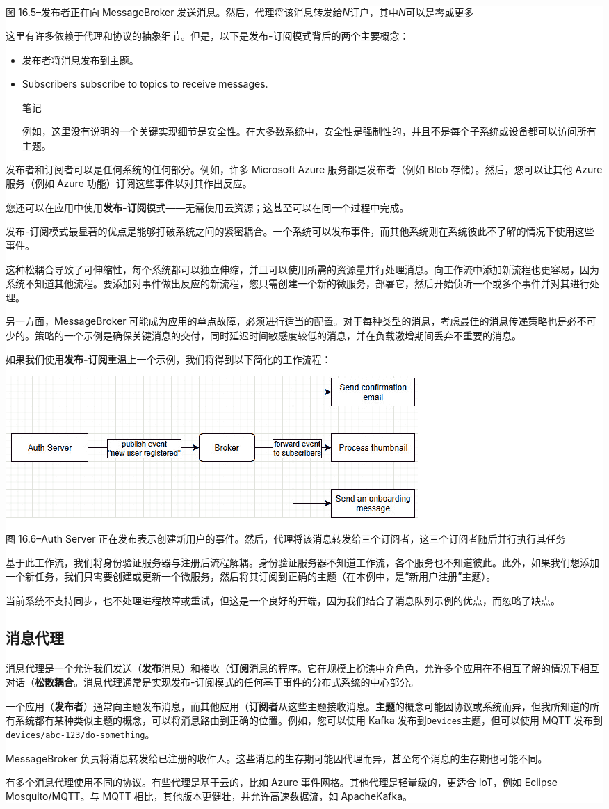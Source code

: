 图 16.5–发布者正在向 MessageBroker 发送消息。然后，代理将该消息转发给*N*订户，其中*N*可以是零或更多

这里有许多依赖于代理和协议的抽象细节。但是，以下是发布-订阅模式背后的两个主要概念：

*   发布者将消息发布到主题。
*   Subscribers subscribe to topics to receive messages.

    笔记

    例如，这里没有说明的一个关键实现细节是安全性。在大多数系统中，安全性是强制性的，并且不是每个子系统或设备都可以访问所有主题。

发布者和订阅者可以是任何系统的任何部分。例如，许多 Microsoft Azure 服务都是发布者（例如 Blob 存储）。然后，您可以让其他 Azure 服务（例如 Azure 功能）订阅这些事件以对其作出反应。

您还可以在应用中使用**发布-订阅**模式——无需使用云资源；这甚至可以在同一个过程中完成。

发布-订阅模式最显著的优点是能够打破系统之间的紧密耦合。一个系统可以发布事件，而其他系统则在系统彼此不了解的情况下使用这些事件。

这种松耦合导致了可伸缩性，每个系统都可以独立伸缩，并且可以使用所需的资源量并行处理消息。向工作流中添加新流程也更容易，因为系统不知道其他流程。要添加对事件做出反应的新流程，您只需创建一个新的微服务，部署它，然后开始侦听一个或多个事件并对其进行处理。

另一方面，MessageBroker 可能成为应用的单点故障，必须进行适当的配置。对于每种类型的消息，考虑最佳的消息传递策略也是必不可少的。策略的一个示例是确保关键消息的交付，同时延迟时间敏感度较低的消息，并在负载激增期间丢弃不重要的消息。

如果我们使用**发布-订阅**重温上一个示例，我们将得到以下简化的工作流程：

![Figure 16.6 – The Auth Server is publishing an event representing the creation of a new user. The broker then forwards that message to the three subscribers that are then executing their tasks in parallel ](img/Figure_16.6_B11369.jpg)

图 16.6–Auth Server 正在发布表示创建新用户的事件。然后，代理将该消息转发给三个订阅者，这三个订阅者随后并行执行其任务

基于此工作流，我们将身份验证服务器与注册后流程解耦。身份验证服务器不知道工作流，各个服务也不知道彼此。此外，如果我们想添加一个新任务，我们只需要创建或更新一个微服务，然后将其订阅到正确的主题（在本例中，是“新用户注册”主题）。

当前系统不支持同步，也不处理进程故障或重试，但这是一个良好的开端，因为我们结合了消息队列示例的优点，而忽略了缺点。

## 消息代理

消息代理是一个允许我们发送（**发布**消息）和接收（**订阅**消息的程序。它在规模上扮演中介角色，允许多个应用在不相互了解的情况下相互对话（**松散耦合**。消息代理通常是实现发布-订阅模式的任何基于事件的分布式系统的中心部分。

一个应用（**发布者**）通常向主题发布消息，而其他应用（**订阅者**从这些主题接收消息。**主题**的概念可能因协议或系统而异，但我所知道的所有系统都有某种类似主题的概念，可以将消息路由到正确的位置。例如，您可以使用 Kafka 发布到`Devices`主题，但可以使用 MQTT 发布到`devices/abc-123/do-something`。

MessageBroker 负责将消息转发给已注册的收件人。这些消息的生存期可能因代理而异，甚至每个消息的生存期也可能不同。

有多个消息代理使用不同的协议。有些代理是基于云的，比如 Azure 事件网格。其他代理是轻量级的，更适合 IoT，例如 Eclipse Mosquito/MQTT。与 MQTT 相比，其他版本更健壮，并允许高速数据流，如 ApacheKafka。
